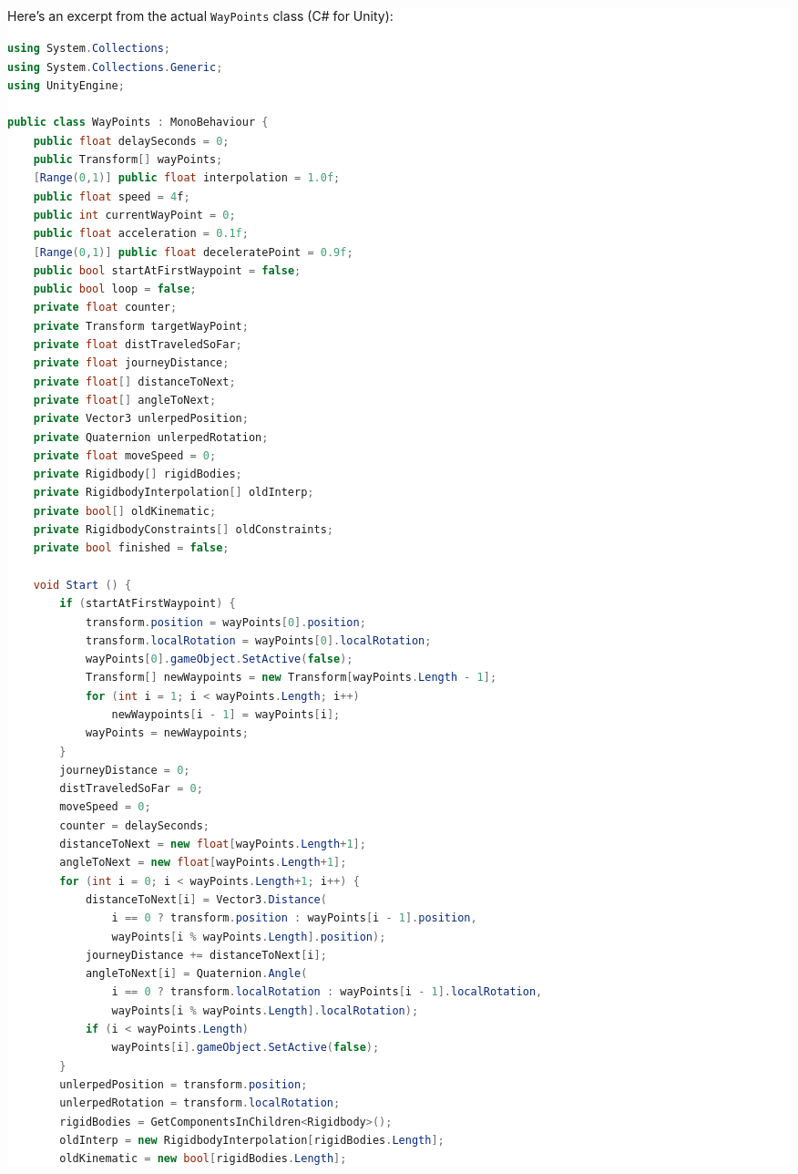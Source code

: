Here’s an excerpt from the actual `WayPoints` class (C# for Unity):

```csharp
using System.Collections;
using System.Collections.Generic;
using UnityEngine;

public class WayPoints : MonoBehaviour {
    public float delaySeconds = 0;
    public Transform[] wayPoints;
    [Range(0,1)] public float interpolation = 1.0f;
    public float speed = 4f;
    public int currentWayPoint = 0;
    public float acceleration = 0.1f;
    [Range(0,1)] public float deceleratePoint = 0.9f;
    public bool startAtFirstWaypoint = false;
    public bool loop = false;
    private float counter;
    private Transform targetWayPoint;
    private float distTraveledSoFar;
    private float journeyDistance;
    private float[] distanceToNext;
    private float[] angleToNext;
    private Vector3 unlerpedPosition;
    private Quaternion unlerpedRotation;
    private float moveSpeed = 0;
    private Rigidbody[] rigidBodies;
    private RigidbodyInterpolation[] oldInterp;
    private bool[] oldKinematic;
    private RigidbodyConstraints[] oldConstraints;
    private bool finished = false;

    void Start () {
        if (startAtFirstWaypoint) {
            transform.position = wayPoints[0].position;
            transform.localRotation = wayPoints[0].localRotation;
            wayPoints[0].gameObject.SetActive(false);
            Transform[] newWaypoints = new Transform[wayPoints.Length - 1];
            for (int i = 1; i < wayPoints.Length; i++)
                newWaypoints[i - 1] = wayPoints[i];
            wayPoints = newWaypoints;
        }
        journeyDistance = 0;
        distTraveledSoFar = 0;
        moveSpeed = 0;
        counter = delaySeconds;
        distanceToNext = new float[wayPoints.Length+1];
        angleToNext = new float[wayPoints.Length+1];
        for (int i = 0; i < wayPoints.Length+1; i++) {
            distanceToNext[i] = Vector3.Distance(
                i == 0 ? transform.position : wayPoints[i - 1].position,
                wayPoints[i % wayPoints.Length].position);
            journeyDistance += distanceToNext[i];
            angleToNext[i] = Quaternion.Angle(
                i == 0 ? transform.localRotation : wayPoints[i - 1].localRotation,
                wayPoints[i % wayPoints.Length].localRotation);
            if (i < wayPoints.Length)
                wayPoints[i].gameObject.SetActive(false);
        }
        unlerpedPosition = transform.position;
        unlerpedRotation = transform.localRotation;
        rigidBodies = GetComponentsInChildren<Rigidbody>();
        oldInterp = new RigidbodyInterpolation[rigidBodies.Length];
        oldKinematic = new bool[rigidBodies.Length];
```
